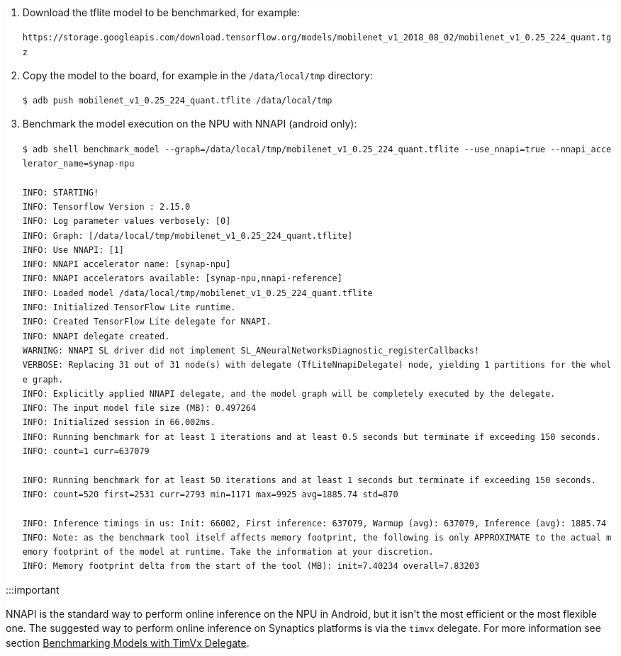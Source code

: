 1. Download the tflite model to be benchmarked, for example:
    ```
    https://storage.googleapis.com/download.tensorflow.org/models/mobilenet_v1_2018_08_02/mobilenet_v1_0.25_224_quant.tgz
    ```
2. Copy the model to the board, for example in the `/data/local/tmp` directory:
    ```
    $ adb push mobilenet_v1_0.25_224_quant.tflite /data/local/tmp
    ```
3. Benchmark the model execution on the NPU with NNAPI (android only):
    ```
    $ adb shell benchmark_model --graph=/data/local/tmp/mobilenet_v1_0.25_224_quant.tflite --use_nnapi=true --nnapi_accelerator_name=synap-npu

    INFO: STARTING!
    INFO: Tensorflow Version : 2.15.0
    INFO: Log parameter values verbosely: [0]
    INFO: Graph: [/data/local/tmp/mobilenet_v1_0.25_224_quant.tflite]
    INFO: Use NNAPI: [1]
    INFO: NNAPI accelerator name: [synap-npu]
    INFO: NNAPI accelerators available: [synap-npu,nnapi-reference]
    INFO: Loaded model /data/local/tmp/mobilenet_v1_0.25_224_quant.tflite
    INFO: Initialized TensorFlow Lite runtime.
    INFO: Created TensorFlow Lite delegate for NNAPI.
    INFO: NNAPI delegate created.
    WARNING: NNAPI SL driver did not implement SL_ANeuralNetworksDiagnostic_registerCallbacks!
    VERBOSE: Replacing 31 out of 31 node(s) with delegate (TfLiteNnapiDelegate) node, yielding 1 partitions for the whole graph.
    INFO: Explicitly applied NNAPI delegate, and the model graph will be completely executed by the delegate.
    INFO: The input model file size (MB): 0.497264
    INFO: Initialized session in 66.002ms.
    INFO: Running benchmark for at least 1 iterations and at least 0.5 seconds but terminate if exceeding 150 seconds.
    INFO: count=1 curr=637079

    INFO: Running benchmark for at least 50 iterations and at least 1 seconds but terminate if exceeding 150 seconds.
    INFO: count=520 first=2531 curr=2793 min=1171 max=9925 avg=1885.74 std=870

    INFO: Inference timings in us: Init: 66002, First inference: 637079, Warmup (avg): 637079, Inference (avg): 1885.74
    INFO: Note: as the benchmark tool itself affects memory footprint, the following is only APPROXIMATE to the actual memory footprint of the model at runtime. Take the information at your discretion.
    INFO: Memory footprint delta from the start of the tool (MB): init=7.40234 overall=7.83203
    ```

:::important

NNAPI is the standard way to perform online inference on the NPU in Android, but it isn't the most efficient or the most flexible one. The suggested way to perform online inference on Synaptics platforms is via the `timvx` delegate. For more information see section [Benchmarking Models with TimVx Delegate](/docs/synap/nnapi#benchmarking-models-with-timvx-delegate).
